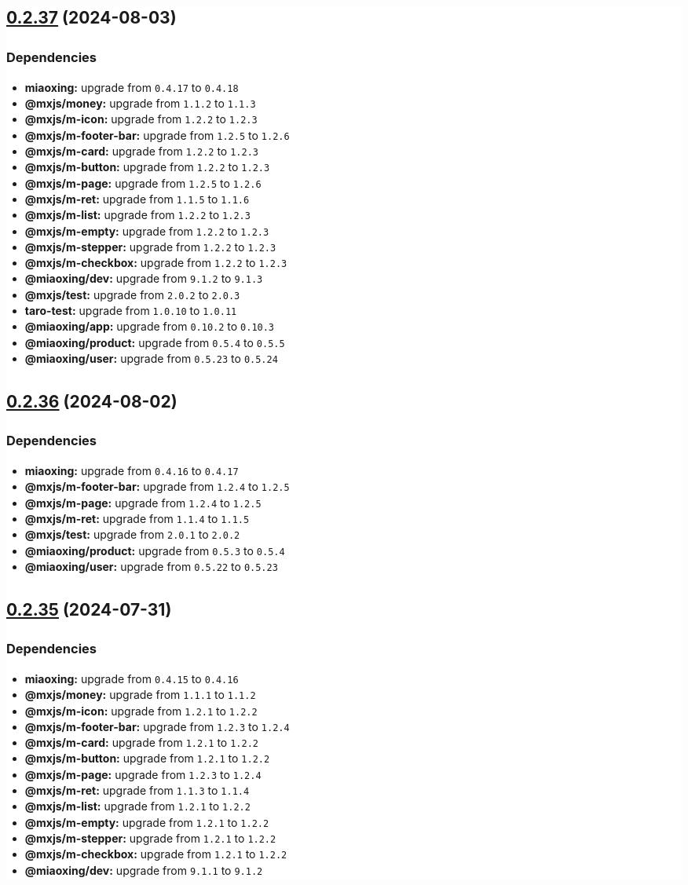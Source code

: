 ## [0.2.37](https://github.com/miaoxing/cart/compare/v0.2.36...v0.2.37) (2024-08-03)





### Dependencies

* **miaoxing:** upgrade from `0.4.17` to `0.4.18`
* **@mxjs/money:** upgrade from `1.1.2` to `1.1.3`
* **@mxjs/m-icon:** upgrade from `1.2.2` to `1.2.3`
* **@mxjs/m-footer-bar:** upgrade from `1.2.5` to `1.2.6`
* **@mxjs/m-card:** upgrade from `1.2.2` to `1.2.3`
* **@mxjs/m-button:** upgrade from `1.2.2` to `1.2.3`
* **@mxjs/m-page:** upgrade from `1.2.5` to `1.2.6`
* **@mxjs/m-ret:** upgrade from `1.1.5` to `1.1.6`
* **@mxjs/m-list:** upgrade from `1.2.2` to `1.2.3`
* **@mxjs/m-empty:** upgrade from `1.2.2` to `1.2.3`
* **@mxjs/m-stepper:** upgrade from `1.2.2` to `1.2.3`
* **@mxjs/m-checkbox:** upgrade from `1.2.2` to `1.2.3`
* **@miaoxing/dev:** upgrade from `9.1.2` to `9.1.3`
* **@mxjs/test:** upgrade from `2.0.2` to `2.0.3`
* **taro-test:** upgrade from `1.0.10` to `1.0.11`
* **@miaoxing/app:** upgrade from `0.10.2` to `0.10.3`
* **@miaoxing/product:** upgrade from `0.5.4` to `0.5.5`
* **@miaoxing/user:** upgrade from `0.5.23` to `0.5.24`

## [0.2.36](https://github.com/miaoxing/cart/compare/v0.2.35...v0.2.36) (2024-08-02)





### Dependencies

* **miaoxing:** upgrade from `0.4.16` to `0.4.17`
* **@mxjs/m-footer-bar:** upgrade from `1.2.4` to `1.2.5`
* **@mxjs/m-page:** upgrade from `1.2.4` to `1.2.5`
* **@mxjs/m-ret:** upgrade from `1.1.4` to `1.1.5`
* **@mxjs/test:** upgrade from `2.0.1` to `2.0.2`
* **@miaoxing/product:** upgrade from `0.5.3` to `0.5.4`
* **@miaoxing/user:** upgrade from `0.5.22` to `0.5.23`

## [0.2.35](https://github.com/miaoxing/cart/compare/v0.2.34...v0.2.35) (2024-07-31)





### Dependencies

* **miaoxing:** upgrade from `0.4.15` to `0.4.16`
* **@mxjs/money:** upgrade from `1.1.1` to `1.1.2`
* **@mxjs/m-icon:** upgrade from `1.2.1` to `1.2.2`
* **@mxjs/m-footer-bar:** upgrade from `1.2.3` to `1.2.4`
* **@mxjs/m-card:** upgrade from `1.2.1` to `1.2.2`
* **@mxjs/m-button:** upgrade from `1.2.1` to `1.2.2`
* **@mxjs/m-page:** upgrade from `1.2.3` to `1.2.4`
* **@mxjs/m-ret:** upgrade from `1.1.3` to `1.1.4`
* **@mxjs/m-list:** upgrade from `1.2.1` to `1.2.2`
* **@mxjs/m-empty:** upgrade from `1.2.1` to `1.2.2`
* **@mxjs/m-stepper:** upgrade from `1.2.1` to `1.2.2`
* **@mxjs/m-checkbox:** upgrade from `1.2.1` to `1.2.2`
* **@miaoxing/dev:** upgrade from `9.1.1` to `9.1.2`